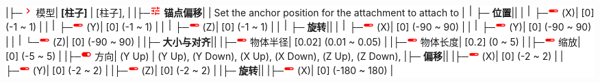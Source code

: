 |<nobr>├─<img src="/images/icon/ic_chevron.png" alt="chevron icon"/> 模型</nobr>| **[柱子]** | [柱子],  |
|<nobr>├─<img src="/images/icon/ic_tune.png" alt="tune icon"/> <b>锚点偏移</b></nobr>| | Set the anchor position for the attachment to attach to
|<nobr><img src="/images/icon/ic_line_v.png"/>├─ <b>位置</b></nobr>|| 
|<nobr><img src="/images/icon/ic_line_v.png"/>├─<img src="/images/icon/ic_slider.png" alt="slider icon"/> (X)</nobr>| [0] (-1 ~ 1) | 
|<nobr><img src="/images/icon/ic_line_v.png"/>├─<img src="/images/icon/ic_slider.png" alt="slider icon"/> (Y)</nobr>| [0] (-1 ~ 1) | 
|<nobr><img src="/images/icon/ic_line_v.png"/>├─<img src="/images/icon/ic_slider.png" alt="slider icon"/> (Z)</nobr>| [0] (-1 ~ 1) | 
|<nobr><img src="/images/icon/ic_line_v.png"/>├─ <b>旋转</b></nobr>|| 
|<nobr><img src="/images/icon/ic_line_v.png"/>├─<img src="/images/icon/ic_slider.png" alt="slider icon"/> (X)</nobr>| [0] (-90 ~ 90) | 
|<nobr><img src="/images/icon/ic_line_v.png"/>├─<img src="/images/icon/ic_slider.png" alt="slider icon"/> (Y)</nobr>| [0] (-90 ~ 90) | 
|<nobr><img src="/images/icon/ic_line_v.png"/>└─<img src="/images/icon/ic_slider.png" alt="slider icon"/> (Z)</nobr>| [0] (-90 ~ 90) | 
|<nobr>├─ <b>大小与对齐</b></nobr>|| 
|<nobr>├─<img src="/images/icon/ic_slider.png" alt="slider icon"/> 物体半径</nobr>| [0.02] (0.01 ~ 0.05) | 
|<nobr>├─<img src="/images/icon/ic_slider.png" alt="slider icon"/> 物体长度</nobr>| [0.2] (0 ~ 5) | 
|<nobr>├─<img src="/images/icon/ic_slider.png" alt="slider icon"/> 缩放</nobr>| [0] (-5 ~ 5) | 
|<nobr>├─<img src="/images/icon/ic_toggle_on.png" alt="toggle on icon"/> 方向</nobr>| (Y Up) | (Y Up), (Y Down), (X Up), (X Down), (Z Up), (Z Down), 
|<nobr>├─ <b>偏移</b></nobr>|| 
|<nobr>├─<img src="/images/icon/ic_slider.png" alt="slider icon"/> (X)</nobr>| [0] (-2 ~ 2) | 
|<nobr>├─<img src="/images/icon/ic_slider.png" alt="slider icon"/> (Y)</nobr>| [0] (-2 ~ 2) | 
|<nobr>├─<img src="/images/icon/ic_slider.png" alt="slider icon"/> (Z)</nobr>| [0] (-2 ~ 2) | 
|<nobr>├─ <b>旋转</b></nobr>|| 
|<nobr>├─<img src="/images/icon/ic_slider.png" alt="slider icon"/> (X)</nobr>| [0] (-180 ~ 180) | 